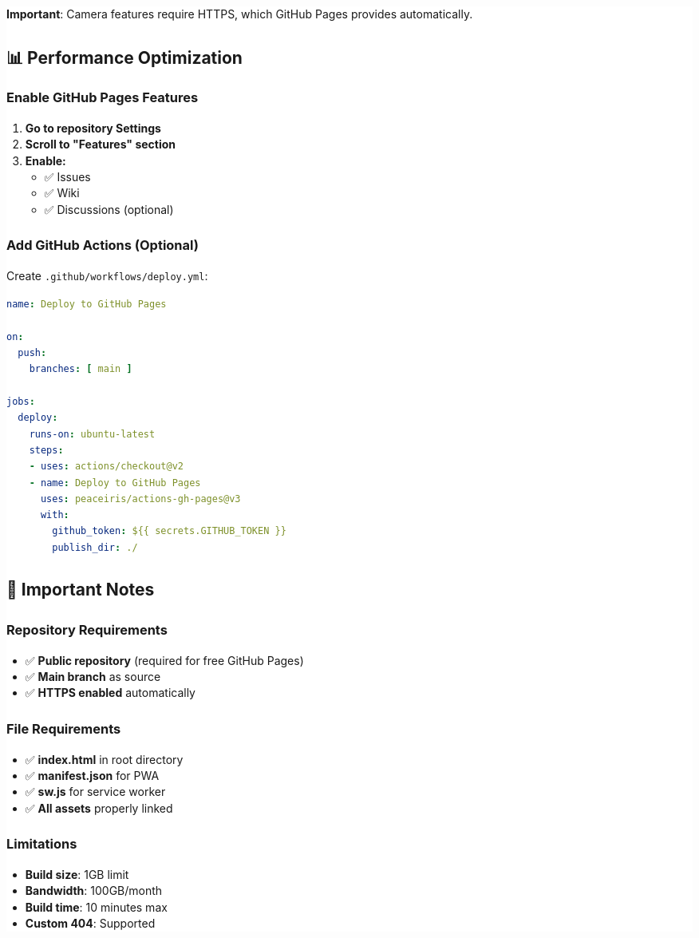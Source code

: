 **Important**: Camera features require HTTPS, which GitHub Pages provides automatically.

## 📊 **Performance Optimization**

### **Enable GitHub Pages Features**
1. **Go to repository Settings**
2. **Scroll to "Features" section**
3. **Enable:**
   - ✅ Issues
   - ✅ Wiki
   - ✅ Discussions (optional)

### **Add GitHub Actions (Optional)**
Create `.github/workflows/deploy.yml`:

```yaml
name: Deploy to GitHub Pages

on:
  push:
    branches: [ main ]

jobs:
  deploy:
    runs-on: ubuntu-latest
    steps:
    - uses: actions/checkout@v2
    - name: Deploy to GitHub Pages
      uses: peaceiris/actions-gh-pages@v3
      with:
        github_token: ${{ secrets.GITHUB_TOKEN }}
        publish_dir: ./
```

## 🚨 **Important Notes**

### **Repository Requirements**
- ✅ **Public repository** (required for free GitHub Pages)
- ✅ **Main branch** as source
- ✅ **HTTPS enabled** automatically

### **File Requirements**
- ✅ **index.html** in root directory
- ✅ **manifest.json** for PWA
- ✅ **sw.js** for service worker
- ✅ **All assets** properly linked

### **Limitations**
- **Build size**: 1GB limit
- **Bandwidth**: 100GB/month
- **Build time**: 10 minutes max
- **Custom 404**: Supported
